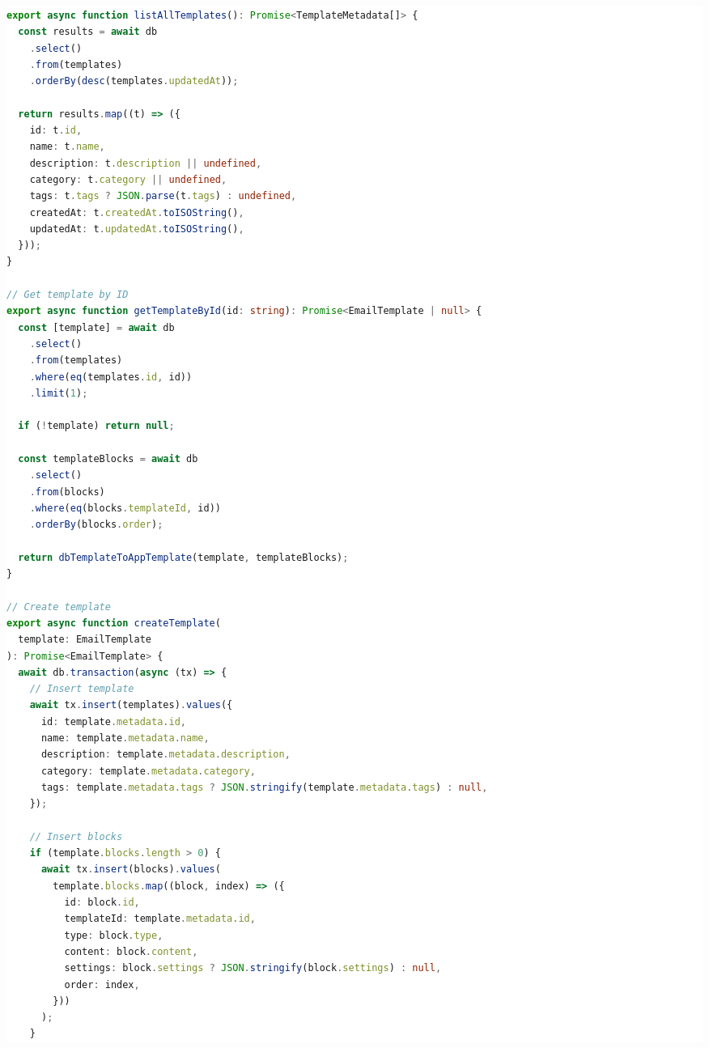 ```typescript
export async function listAllTemplates(): Promise<TemplateMetadata[]> {
  const results = await db
    .select()
    .from(templates)
    .orderBy(desc(templates.updatedAt));

  return results.map((t) => ({
    id: t.id,
    name: t.name,
    description: t.description || undefined,
    category: t.category || undefined,
    tags: t.tags ? JSON.parse(t.tags) : undefined,
    createdAt: t.createdAt.toISOString(),
    updatedAt: t.updatedAt.toISOString(),
  }));
}

// Get template by ID
export async function getTemplateById(id: string): Promise<EmailTemplate | null> {
  const [template] = await db
    .select()
    .from(templates)
    .where(eq(templates.id, id))
    .limit(1);

  if (!template) return null;

  const templateBlocks = await db
    .select()
    .from(blocks)
    .where(eq(blocks.templateId, id))
    .orderBy(blocks.order);

  return dbTemplateToAppTemplate(template, templateBlocks);
}

// Create template
export async function createTemplate(
  template: EmailTemplate
): Promise<EmailTemplate> {
  await db.transaction(async (tx) => {
    // Insert template
    await tx.insert(templates).values({
      id: template.metadata.id,
      name: template.metadata.name,
      description: template.metadata.description,
      category: template.metadata.category,
      tags: template.metadata.tags ? JSON.stringify(template.metadata.tags) : null,
    });

    // Insert blocks
    if (template.blocks.length > 0) {
      await tx.insert(blocks).values(
        template.blocks.map((block, index) => ({
          id: block.id,
          templateId: template.metadata.id,
          type: block.type,
          content: block.content,
          settings: block.settings ? JSON.stringify(block.settings) : null,
          order: index,
        }))
      );
    }
```